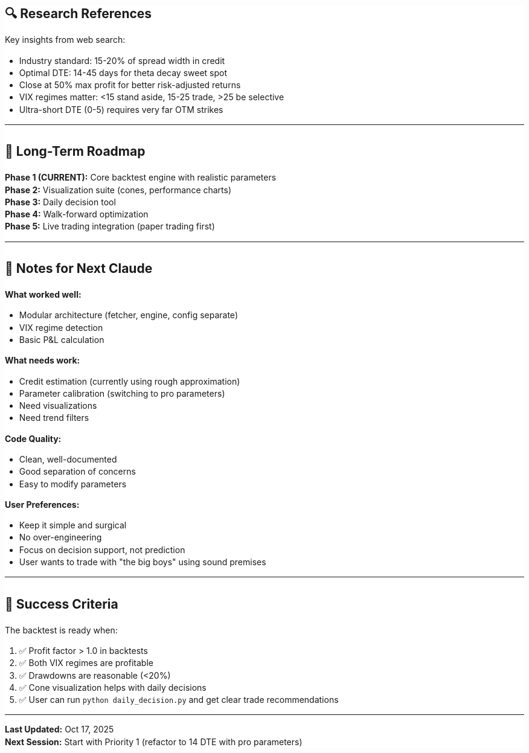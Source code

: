 ## 🔍 Research References

Key insights from web search:
- Industry standard: 15-20% of spread width in credit
- Optimal DTE: 14-45 days for theta decay sweet spot
- Close at 50% max profit for better risk-adjusted returns
- VIX regimes matter: <15 stand aside, 15-25 trade, >25 be selective
- Ultra-short DTE (0-5) requires very far OTM strikes

---

## 🚀 Long-Term Roadmap

**Phase 1 (CURRENT):** Core backtest engine with realistic parameters  
**Phase 2:** Visualization suite (cones, performance charts)  
**Phase 3:** Daily decision tool  
**Phase 4:** Walk-forward optimization  
**Phase 5:** Live trading integration (paper trading first)

---

## 📝 Notes for Next Claude

**What worked well:**
- Modular architecture (fetcher, engine, config separate)
- VIX regime detection
- Basic P&L calculation

**What needs work:**
- Credit estimation (currently using rough approximation)
- Parameter calibration (switching to pro parameters)
- Need visualizations
- Need trend filters

**Code Quality:**
- Clean, well-documented
- Good separation of concerns
- Easy to modify parameters

**User Preferences:**
- Keep it simple and surgical
- No over-engineering
- Focus on decision support, not prediction
- User wants to trade with "the big boys" using sound premises

---

## 🎯 Success Criteria

The backtest is ready when:
1. ✅ Profit factor > 1.0 in backtests
2. ✅ Both VIX regimes are profitable
3. ✅ Drawdowns are reasonable (<20%)
4. ✅ Cone visualization helps with daily decisions
5. ✅ User can run `python daily_decision.py` and get clear trade recommendations

---

**Last Updated:** Oct 17, 2025  
**Next Session:** Start with Priority 1 (refactor to 14 DTE with pro parameters)